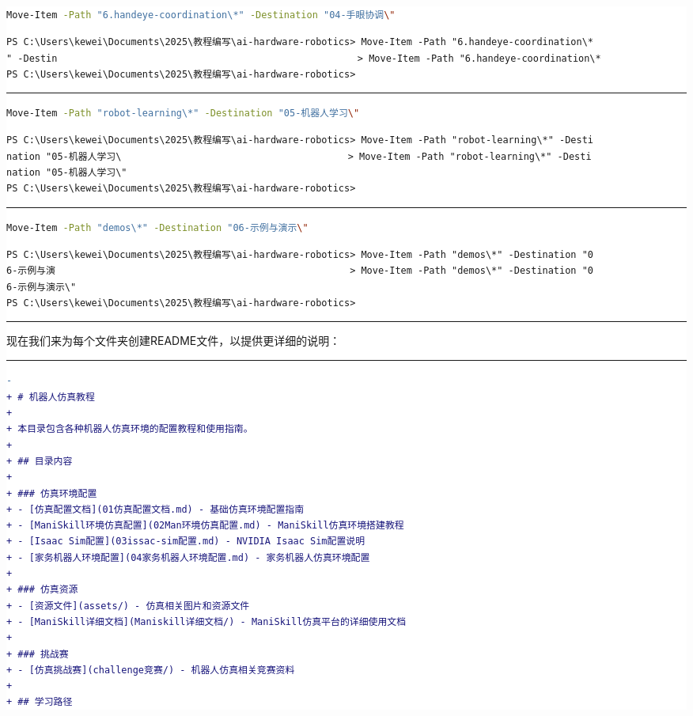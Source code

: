 ```bash
Move-Item -Path "6.handeye-coordination\*" -Destination "04-手眼协调\"
```

```
PS C:\Users\kewei\Documents\2025\教程编写\ai-hardware-robotics> Move-Item -Path "6.handeye-coordination\*
" -Destin                                                     > Move-Item -Path "6.handeye-coordination\*
PS C:\Users\kewei\Documents\2025\教程编写\ai-hardware-robotics>
```

---

```bash
Move-Item -Path "robot-learning\*" -Destination "05-机器人学习\"
```

```
PS C:\Users\kewei\Documents\2025\教程编写\ai-hardware-robotics> Move-Item -Path "robot-learning\*" -Desti
nation "05-机器人学习\                                        > Move-Item -Path "robot-learning\*" -Desti
nation "05-机器人学习\"
PS C:\Users\kewei\Documents\2025\教程编写\ai-hardware-robotics>
```

---

```bash
Move-Item -Path "demos\*" -Destination "06-示例与演示\"
```

```
PS C:\Users\kewei\Documents\2025\教程编写\ai-hardware-robotics> Move-Item -Path "demos\*" -Destination "0
6-示例与演                                                    > Move-Item -Path "demos\*" -Destination "0
6-示例与演示\"
PS C:\Users\kewei\Documents\2025\教程编写\ai-hardware-robotics>
```

---

现在我们来为每个文件夹创建README文件，以提供更详细的说明：

---

```diff
- 
+ # 机器人仿真教程
+ 
+ 本目录包含各种机器人仿真环境的配置教程和使用指南。
+ 
+ ## 目录内容
+ 
+ ### 仿真环境配置
+ - [仿真配置文档](01仿真配置文档.md) - 基础仿真环境配置指南
+ - [ManiSkill环境仿真配置](02Man环境仿真配置.md) - ManiSkill仿真环境搭建教程
+ - [Isaac Sim配置](03issac-sim配置.md) - NVIDIA Isaac Sim配置说明
+ - [家务机器人环境配置](04家务机器人环境配置.md) - 家务机器人仿真环境配置
+ 
+ ### 仿真资源
+ - [资源文件](assets/) - 仿真相关图片和资源文件
+ - [ManiSkill详细文档](Maniskill详细文档/) - ManiSkill仿真平台的详细使用文档
+ 
+ ### 挑战赛
+ - [仿真挑战赛](challenge竞赛/) - 机器人仿真相关竞赛资料
+ 
+ ## 学习路径
```
